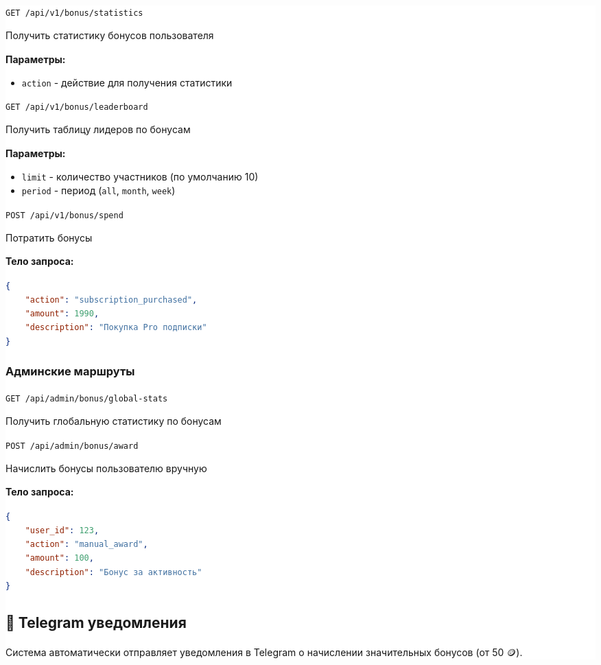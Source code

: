 ```http
GET /api/v1/bonus/statistics
```
Получить статистику бонусов пользователя

**Параметры:**
- `action` - действие для получения статистики

```http
GET /api/v1/bonus/leaderboard
```
Получить таблицу лидеров по бонусам

**Параметры:**
- `limit` - количество участников (по умолчанию 10)
- `period` - период (`all`, `month`, `week`)

```http
POST /api/v1/bonus/spend
```
Потратить бонусы

**Тело запроса:**
```json
{
    "action": "subscription_purchased",
    "amount": 1990,
    "description": "Покупка Pro подписки"
}
```

### Админские маршруты

```http
GET /api/admin/bonus/global-stats
```
Получить глобальную статистику по бонусам

```http
POST /api/admin/bonus/award
```
Начислить бонусы пользователю вручную

**Тело запроса:**
```json
{
    "user_id": 123,
    "action": "manual_award",
    "amount": 100,
    "description": "Бонус за активность"
}
```

## 🤖 Telegram уведомления

Система автоматически отправляет уведомления в Telegram о начислении значительных бонусов (от 50 🪙).
